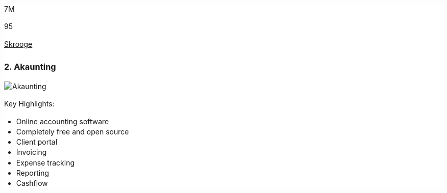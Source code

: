 <iframe src="https://imasdk.googleapis.com/js/core/bridge3.498.1_en.html#goog_683161463" allowfullscreen="" allow="autoplay" id="goog_683161463" style="box-sizing: content-box; max-width: none; background: none 0px 0px / auto repeat scroll padding-box border-box transparent; border: 0px; inset: auto; clear: none; clip: auto; color: inherit; counter-increment: none; counter-reset: none; cursor: auto; direction: inherit; display: inline; float: none; font-family: inherit; font-size: inherit; font-style: inherit; font-variant: normal; font-weight: inherit; height: 149.6px; letter-spacing: normal; line-height: inherit; list-style-type: inherit; list-style-position: outside; list-style-image: none; margin: 0px; max-height: none; min-height: 0px; min-width: 0px; opacity: 0; padding: 0px; position: relative; quotes: &quot;&quot; &quot;&quot;; table-layout: auto; text-align: inherit; text-decoration: inherit; text-indent: 0px; text-transform: none; unicode-bidi: normal; vertical-align: baseline; visibility: inherit; white-space: normal; width: 300px; word-spacing: normal; z-index: auto; -webkit-border-image: none; border-radius: 0px; box-shadow: none; columns: auto auto; column-gap: normal; column-rule: medium none black; font-feature-settings: normal; overflow: visible; hyphens: manual; perspective: none; perspective-origin: 50% 50%; backface-visibility: visible; text-shadow: none; transition: all 0s ease 0s; transform: none; transform-origin: 50% 50%; transform-style: flat; word-break: normal; color-scheme: light;"></iframe>



7M



95

<iframe scrolling="no" id="sekindoNativeSkinFrameSekindoSPlayer62071621bbbc2" title="primisNativeSkinFrame_SekindoSPlayer62071621bbbc2" style="box-sizing: content-box; max-width: 100%; background: none 0px 0px / auto repeat scroll padding-box border-box transparent; border: none; inset: 0px auto auto 0px; clear: none; clip: auto; color: inherit; counter-increment: none; counter-reset: none; cursor: auto; direction: inherit; display: inline; float: none; font-family: inherit; font-size: inherit; font-style: inherit; font-variant: normal; font-weight: inherit; height: 332px; letter-spacing: normal; line-height: inherit; list-style-type: inherit; list-style-position: outside; list-style-image: none; margin: 0px; max-height: none; min-height: 0px; min-width: 100%; opacity: 1; padding: 0px; position: absolute; quotes: &quot;&quot; &quot;&quot;; table-layout: auto; text-align: inherit; text-decoration: inherit; text-indent: 0px; text-transform: none; unicode-bidi: normal; vertical-align: baseline; visibility: visible; white-space: normal; width: 734.4px; word-spacing: normal; z-index: 0 !important; -webkit-border-image: none; border-radius: 0px; box-shadow: none; columns: auto auto; column-gap: normal; column-rule: medium none black; font-feature-settings: normal; overflow: visible; hyphens: manual; perspective: none; perspective-origin: 50% 50%; backface-visibility: visible; text-shadow: none; transition: all 0s ease 0s; transform: none; transform-origin: 50% 50%; transform-style: flat; word-break: normal;"></iframe>

[Skrooge](https://skrooge.org/)

### 2. Akaunting

![Akaunting](https://i0.wp.com/itsfoss.com/wp-content/uploads/2019/09/akaunting.jpg?resize=800%2C440&ssl=1)

Key Highlights:

- Online accounting software
- Completely free and open source
- Client portal
- Invoicing
- Expense tracking
- Reporting
- Cashflow

